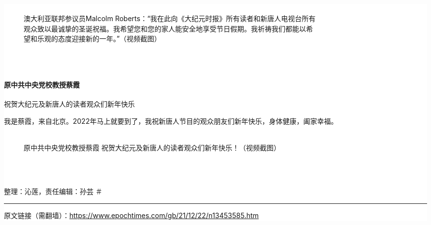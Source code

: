  </p>
 <figure aria-describedby="caption-attachment-13458171" class="wp-caption aligncenter" id="attachment_13458171" style="width: 600px">
  <ok href="https://i.epochtimes.com/assets/uploads/2021/12/id13458171-6c9c2a1f04c253d3120761786d81d63d.png" target="_blank">
   <img alt="" class="size-large wp-image-13458171" src="https://i.epochtimes.com/assets/uploads/2021/12/id13458171-6c9c2a1f04c253d3120761786d81d63d-600x335.png"/>
  </ok>
  <br/><figcaption class="wp-caption-text" id="caption-attachment-13458171">
   澳大利亚联邦参议员Malcolm Roberts：“我在此向《大纪元时报》所有读者和新唐人电视台所有观众致以最诚挚的圣诞祝福。我希望您和您的家人能安全地享受节日假期。我祈祷我们都能以希望和乐观的态度迎接新的一年。”（视频截图）
  </figcaption><br/>
 </figure><br/>
 <h4>
  原中共中央党校教授蔡霞
 </h4>
 <p>
  祝贺大纪元及新唐人的读者观众们新年快乐
 </p>
 <p>
  我是蔡霞，来自北京。2022年马上就要到了，我祝新唐人节目的观众朋友们新年快乐，身体健康，阖家幸福。
 </p>
 <figure aria-describedby="caption-attachment-13453919" class="wp-caption aligncenter" id="attachment_13453919" style="width: 600px">
  <ok href="https://i.epochtimes.com/assets/uploads/2021/12/id13453919-dc39cc07b76c5d70143ce2b36ba24747.png" target="_blank">
   <img alt="" class="size-large wp-image-13453919" src="https://i.epochtimes.com/assets/uploads/2021/12/id13453919-dc39cc07b76c5d70143ce2b36ba24747-600x335.png"/>
  </ok>
  <br/><figcaption class="wp-caption-text" id="caption-attachment-13453919">
   原中共中央党校教授蔡霞 祝贺大纪元及新唐人的读者观众们新年快乐！（视频截图）
  </figcaption><br/>
 </figure><br/>
 <p>
  整理：沁莲，责任编辑：孙芸 ＃
 </p>
 
 <div id="below_article_ad">
 </div>
</div>


---

原文链接（需翻墙）：https://www.epochtimes.com/gb/21/12/22/n13453585.htm